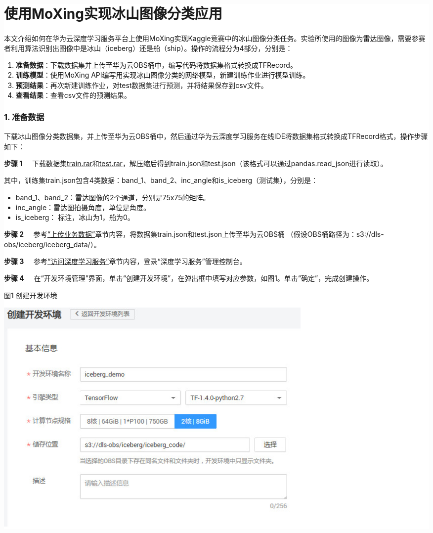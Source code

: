 # 使用MoXing实现冰山图像分类应用

本文介绍如何在华为云深度学习服务平台上使用MoXing实现Kaggle竞赛中的冰山图像分类任务。实验所使用的图像为雷达图像，需要参赛者利用算法识别出图像中是冰山（iceberg）还是船（ship）。操作的流程分为4部分，分别是：

1.	**准备数据**：下载数据集并上传至华为云OBS桶中，编写代码将数据集格式转换成TFRecord。
3.	**训练模型**：使用MoXing API编写用实现冰山图像分类的网络模型，新建训练作业进行模型训练。
4.	**预测结果**：再次新建训练作业，对test数据集进行预测，并将结果保存到csv文件。
5.	**查看结果**：查看csv文件的预测结果。
### 1. 准备数据
下载冰山图像分类数据集，并上传至华为云OBS桶中，然后通过华为云深度学习服务在线IDE将数据集格式转换成TFRecord格式，操作步骤如下：


**步骤 1**  &#160; &#160; 下载数据集<a href = "https://dls-obs.obs.cn-north-1.myhwclouds.com/iceberg/iceberg_data/train.rar">train.rar</a>和<a href = "https://dls-obs.obs.cn-north-1.myhwclouds.com/iceberg/iceberg_data/test.rar">test.rar</a>，解压缩后得到train.json和test.json（该格式可以通过pandas.read_json进行读取）。

其中，训练集train.json包含4类数据：band\_1、band\_2、inc\_angle和is_iceberg（测试集），分别是：

- band\_1、band\_2：雷达图像的2个通道，分别是75x75的矩阵。
- inc_angle：雷达图拍摄角度，单位是角度。
- is_iceberg： 标注，冰山为1，船为0。

**步骤 2**  &#160; &#160; 参考<a href = "https://support.huaweicloud.com/usermanual-dls/dls_01_0040.html">“上传业务数据”</a>章节内容，将数据集train.json和test.json上传至华为云OBS桶 （假设OBS桶路径为：s3://dls-obs/iceberg/iceberg_data/）。

**步骤 3**  &#160; &#160; 参考<a href ="https://support.huaweicloud.com/usermanual-dls/dls_01_0006.html">“访问深度学习服务”</a>章节内容，登录“深度学习服务”管理控制台。

**步骤 4**  &#160; &#160; 在“开发环境管理”界面，单击“创建开发环境”，在弹出框中填写对应参数，如图1。单击“确定”，完成创建操作。

图1 创建开发环境

<img src="images/创建开发环境.PNG" width="600px" />
 
